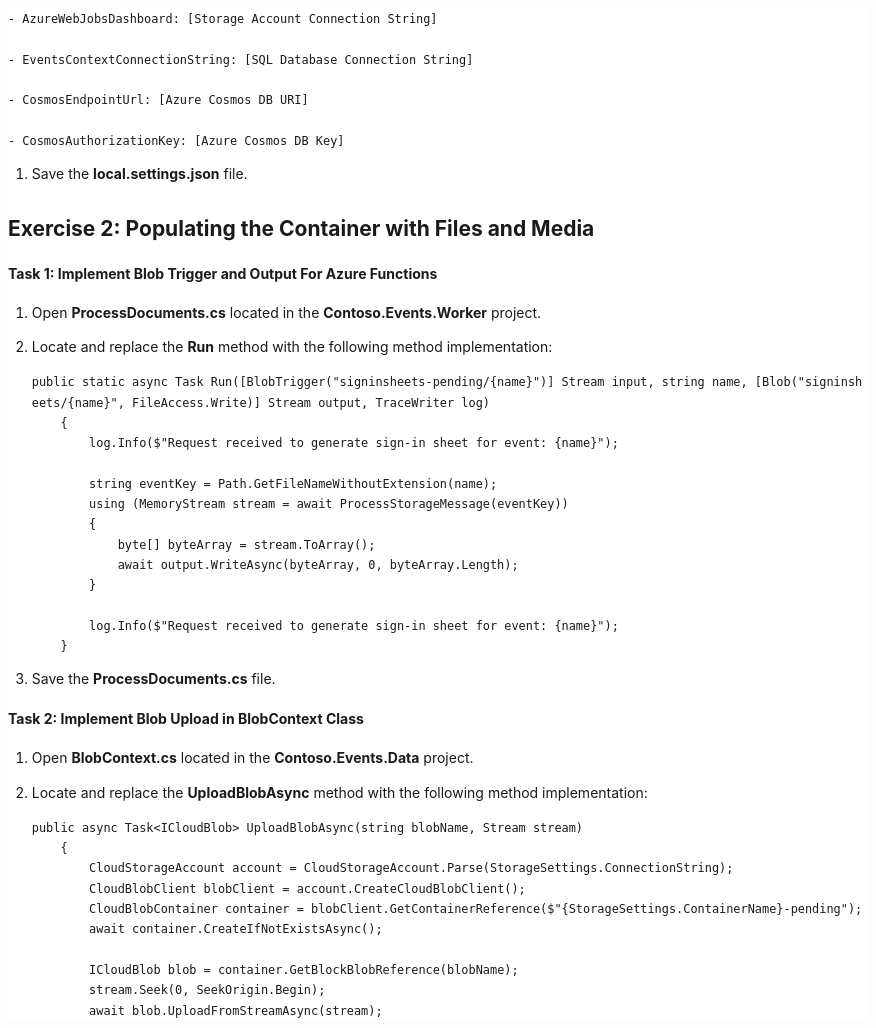     - AzureWebJobsDashboard: [Storage Account Connection String]

    - EventsContextConnectionString: [SQL Database Connection String]

    - CosmosEndpointUrl: [Azure Cosmos DB URI]

    - CosmosAuthorizationKey: [Azure Cosmos DB Key]

1. Save the **local.settings.json** file.

## Exercise 2: Populating the Container with Files and Media

#### Task 1: Implement Blob Trigger and Output For Azure Functions

1. Open **ProcessDocuments.cs** located in the **Contoso.Events.Worker** project.

1. Locate and replace the **Run** method with the following method implementation:

    ```
    public static async Task Run([BlobTrigger("signinsheets-pending/{name}")] Stream input, string name, [Blob("signinsheets/{name}", FileAccess.Write)] Stream output, TraceWriter log)
        {
            log.Info($"Request received to generate sign-in sheet for event: {name}");

            string eventKey = Path.GetFileNameWithoutExtension(name);
            using (MemoryStream stream = await ProcessStorageMessage(eventKey))
            {
                byte[] byteArray = stream.ToArray();
                await output.WriteAsync(byteArray, 0, byteArray.Length);
            }

            log.Info($"Request received to generate sign-in sheet for event: {name}");
        }
    ```

1. Save the **ProcessDocuments.cs** file.

#### Task 2: Implement Blob Upload in BlobContext Class

1. Open **BlobContext.cs** located in the **Contoso.Events.Data** project.

1. Locate and replace the **UploadBlobAsync** method with the following method implementation:

    ```
    public async Task<ICloudBlob> UploadBlobAsync(string blobName, Stream stream)
        {
            CloudStorageAccount account = CloudStorageAccount.Parse(StorageSettings.ConnectionString);
            CloudBlobClient blobClient = account.CreateCloudBlobClient();
            CloudBlobContainer container = blobClient.GetContainerReference($"{StorageSettings.ContainerName}-pending");
            await container.CreateIfNotExistsAsync();

            ICloudBlob blob = container.GetBlockBlobReference(blobName);
            stream.Seek(0, SeekOrigin.Begin);
            await blob.UploadFromStreamAsync(stream);
